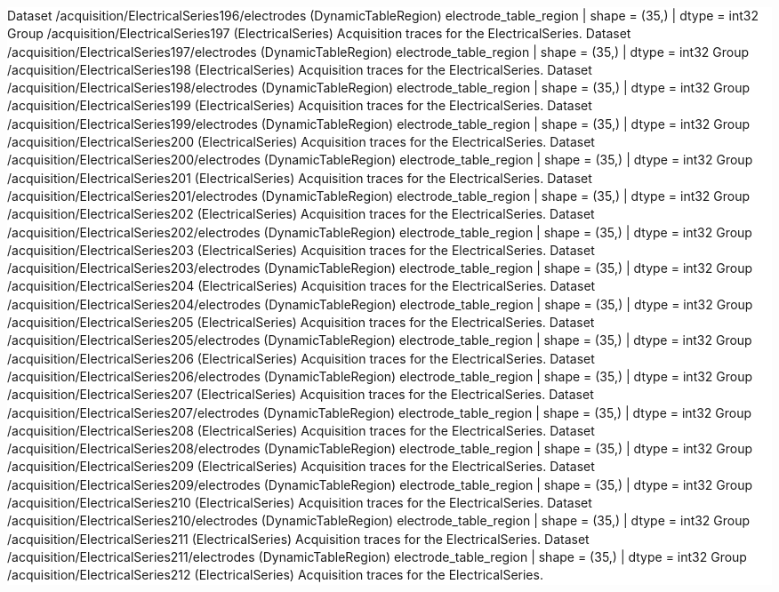   Dataset /acquisition/ElectricalSeries196/electrodes (DynamicTableRegion) electrode_table_region | shape = (35,) | dtype = int32
  Group /acquisition/ElectricalSeries197 (ElectricalSeries) Acquisition traces for the ElectricalSeries.
  Dataset /acquisition/ElectricalSeries197/electrodes (DynamicTableRegion) electrode_table_region | shape = (35,) | dtype = int32
  Group /acquisition/ElectricalSeries198 (ElectricalSeries) Acquisition traces for the ElectricalSeries.
  Dataset /acquisition/ElectricalSeries198/electrodes (DynamicTableRegion) electrode_table_region | shape = (35,) | dtype = int32
  Group /acquisition/ElectricalSeries199 (ElectricalSeries) Acquisition traces for the ElectricalSeries.
  Dataset /acquisition/ElectricalSeries199/electrodes (DynamicTableRegion) electrode_table_region | shape = (35,) | dtype = int32
  Group /acquisition/ElectricalSeries200 (ElectricalSeries) Acquisition traces for the ElectricalSeries.
  Dataset /acquisition/ElectricalSeries200/electrodes (DynamicTableRegion) electrode_table_region | shape = (35,) | dtype = int32
  Group /acquisition/ElectricalSeries201 (ElectricalSeries) Acquisition traces for the ElectricalSeries.
  Dataset /acquisition/ElectricalSeries201/electrodes (DynamicTableRegion) electrode_table_region | shape = (35,) | dtype = int32
  Group /acquisition/ElectricalSeries202 (ElectricalSeries) Acquisition traces for the ElectricalSeries.
  Dataset /acquisition/ElectricalSeries202/electrodes (DynamicTableRegion) electrode_table_region | shape = (35,) | dtype = int32
  Group /acquisition/ElectricalSeries203 (ElectricalSeries) Acquisition traces for the ElectricalSeries.
  Dataset /acquisition/ElectricalSeries203/electrodes (DynamicTableRegion) electrode_table_region | shape = (35,) | dtype = int32
  Group /acquisition/ElectricalSeries204 (ElectricalSeries) Acquisition traces for the ElectricalSeries.
  Dataset /acquisition/ElectricalSeries204/electrodes (DynamicTableRegion) electrode_table_region | shape = (35,) | dtype = int32
  Group /acquisition/ElectricalSeries205 (ElectricalSeries) Acquisition traces for the ElectricalSeries.
  Dataset /acquisition/ElectricalSeries205/electrodes (DynamicTableRegion) electrode_table_region | shape = (35,) | dtype = int32
  Group /acquisition/ElectricalSeries206 (ElectricalSeries) Acquisition traces for the ElectricalSeries.
  Dataset /acquisition/ElectricalSeries206/electrodes (DynamicTableRegion) electrode_table_region | shape = (35,) | dtype = int32
  Group /acquisition/ElectricalSeries207 (ElectricalSeries) Acquisition traces for the ElectricalSeries.
  Dataset /acquisition/ElectricalSeries207/electrodes (DynamicTableRegion) electrode_table_region | shape = (35,) | dtype = int32
  Group /acquisition/ElectricalSeries208 (ElectricalSeries) Acquisition traces for the ElectricalSeries.
  Dataset /acquisition/ElectricalSeries208/electrodes (DynamicTableRegion) electrode_table_region | shape = (35,) | dtype = int32
  Group /acquisition/ElectricalSeries209 (ElectricalSeries) Acquisition traces for the ElectricalSeries.
  Dataset /acquisition/ElectricalSeries209/electrodes (DynamicTableRegion) electrode_table_region | shape = (35,) | dtype = int32
  Group /acquisition/ElectricalSeries210 (ElectricalSeries) Acquisition traces for the ElectricalSeries.
  Dataset /acquisition/ElectricalSeries210/electrodes (DynamicTableRegion) electrode_table_region | shape = (35,) | dtype = int32
  Group /acquisition/ElectricalSeries211 (ElectricalSeries) Acquisition traces for the ElectricalSeries.
  Dataset /acquisition/ElectricalSeries211/electrodes (DynamicTableRegion) electrode_table_region | shape = (35,) | dtype = int32
  Group /acquisition/ElectricalSeries212 (ElectricalSeries) Acquisition traces for the ElectricalSeries.